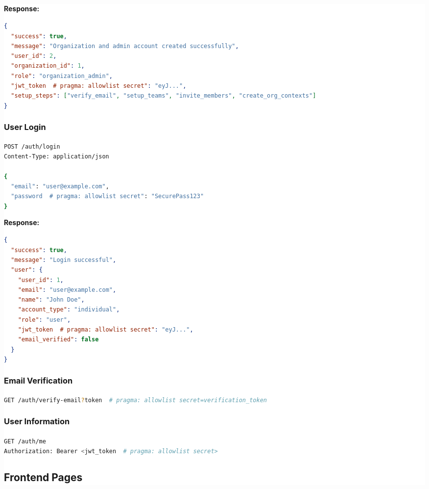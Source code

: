 **Response:**
```json
{
  "success": true,
  "message": "Organization and admin account created successfully",
  "user_id": 2,
  "organization_id": 1,
  "role": "organization_admin",
  "jwt_token  # pragma: allowlist secret": "eyJ...",
  "setup_steps": ["verify_email", "setup_teams", "invite_members", "create_org_contexts"]
}
```

### User Login
```bash
POST /auth/login
Content-Type: application/json

{
  "email": "user@example.com",
  "password  # pragma: allowlist secret": "SecurePass123"
}
```

**Response:**
```json
{
  "success": true,
  "message": "Login successful",
  "user": {
    "user_id": 1,
    "email": "user@example.com",
    "name": "John Doe",
    "account_type": "individual",
    "role": "user",
    "jwt_token  # pragma: allowlist secret": "eyJ...",
    "email_verified": false
  }
}
```

### Email Verification
```bash
GET /auth/verify-email?token  # pragma: allowlist secret=verification_token
```

### User Information
```bash
GET /auth/me
Authorization: Bearer <jwt_token  # pragma: allowlist secret>
```

## Frontend Pages
